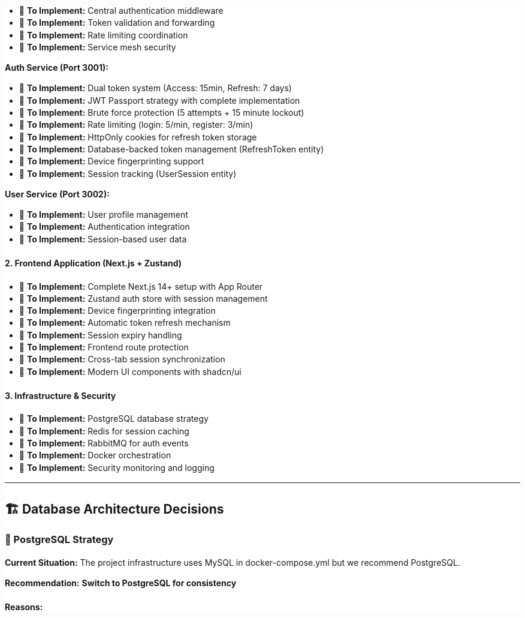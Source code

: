 - 🔄 **To Implement:** Central authentication middleware
- 🔄 **To Implement:** Token validation and forwarding
- 🔄 **To Implement:** Rate limiting coordination
- 🔄 **To Implement:** Service mesh security

**Auth Service (Port 3001):**

- 🔄 **To Implement:** Dual token system (Access: 15min, Refresh: 7 days)
- 🔄 **To Implement:** JWT Passport strategy with complete implementation
- 🔄 **To Implement:** Brute force protection (5 attempts + 15 minute lockout)
- 🔄 **To Implement:** Rate limiting (login: 5/min, register: 3/min)
- 🔄 **To Implement:** HttpOnly cookies for refresh token storage
- 🔄 **To Implement:** Database-backed token management (RefreshToken entity)
- 🔄 **To Implement:** Device fingerprinting support
- 🔄 **To Implement:** Session tracking (UserSession entity)


**User Service (Port 3002):**

- 🔄 **To Implement:** User profile management
- 🔄 **To Implement:** Authentication integration
- 🔄 **To Implement:** Session-based user data

#### 2. **Frontend Application (Next.js + Zustand)**

- 🔄 **To Implement:** Complete Next.js 14+ setup with App Router
- 🔄 **To Implement:** Zustand auth store with session management
- 🔄 **To Implement:** Device fingerprinting integration
- 🔄 **To Implement:** Automatic token refresh mechanism
- 🔄 **To Implement:** Session expiry handling
- 🔄 **To Implement:** Frontend route protection
- 🔄 **To Implement:** Cross-tab session synchronization
- 🔄 **To Implement:** Modern UI components with shadcn/ui

#### 3. **Infrastructure & Security**

- 🔄 **To Implement:** PostgreSQL database strategy
- 🔄 **To Implement:** Redis for session caching
- 🔄 **To Implement:** RabbitMQ for auth events
- 🔄 **To Implement:** Docker orchestration
- 🔄 **To Implement:** Security monitoring and logging

---

## 🏗️ Database Architecture Decisions

### 🤔 PostgreSQL Strategy

**Current Situation:** The project infrastructure uses MySQL in docker-compose.yml but we recommend PostgreSQL.

**Recommendation:** **Switch to PostgreSQL for consistency**

#### Reasons:
